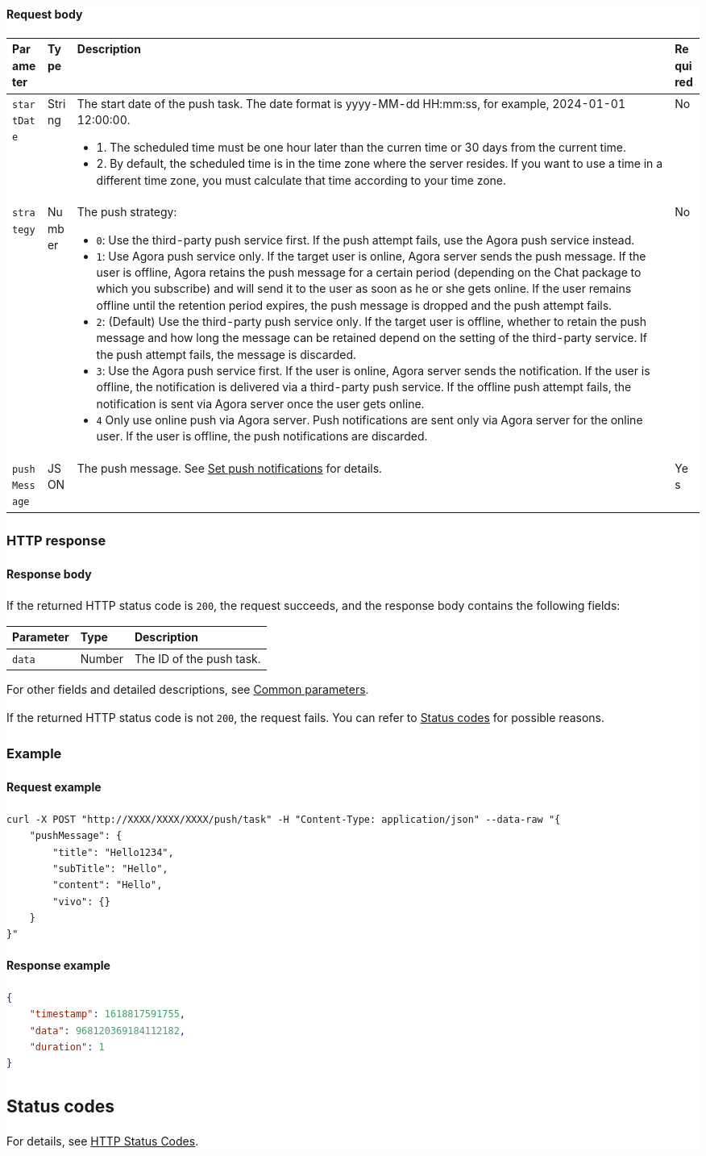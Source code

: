 #### Request body

| Parameter           | Type | Description             | Required | 
| :-------------- | :----- | :------- | :----------- |
| `startDate` | String | The start date of the push task. The date format is yyyy-MM-dd HH:mm:ss, for example, 2024-01-01 12:00:00.<div class="alert note"><ul><li>1. The scheduled time must be one hour later than the curren time or 30 days from the current time. </li><li>2. By default, the scheduled time is in the time zone where the server resides. If you want to use a time in a different time zone, you must calculate that time according to your time zone.</li></ul></div> | No |
| `strategy`    | Number | The push strategy: <ul><li>`0`: Use the third-party push service first. If the push attempt fails, use the Agora push service instead.</li><li>`1`: Use Agora push service only. If the target user is online, Agora server sends the push message. If the user is offline, Agora retains the push message for a certain period (depending on the Chat package to which you subscribe) and will send it to the user as soon as he or she gets online. If the user remains offline until the retention period expires, the push message is dropped and the push attempt fails.</li><li>`2`: (Default) Use the third-party push service only. If the target user is offline, whether to retain the push message and how long the message can be retained depend on the setting of the third-party service. If the push attempt fails, the message is discarded.</li><li>`3`: Use the Agora push service first. If the user is online, Agora server sends the notification. If the user is offline, the notification is delivered via a third-party push service. If the offline push attempt fails, the notification is sent via Agora server once the user gets online. </li><li> `4` Only use online push via Agora server. Push notifications are sent only via Agora server for the online user. If the user is offline, the push notifications are discarded.</li></ul> | No  |   
| `pushMessage` | JSON   | The push message. See [Set push notifications](./agora_chat_restful_config_push_notification) for details. | Yes   | 

### HTTP response

#### Response body

If the returned HTTP status code is `200`, the request succeeds, and the response body contains the following fields:

| Parameter      | Type | Description    |
| :-------- | :----- | :-------- |
| `data` | Number | The ID of the push task.  |

For other fields and detailed descriptions, see [Common parameters](#param).

If the returned HTTP status code is not `200`, the request fails. You can refer to [Status codes](#status-codes) for possible reasons.

### Example

#### Request example

```shell
curl -X POST "http://XXXX/XXXX/XXXX/push/task" -H "Content-Type: application/json" --data-raw "{
    "pushMessage": {
        "title": "Hello1234",
        "subTitle": "Hello",
        "content": "Hello",
        "vivo": {}
    }
}"
```

#### Response example

```json
{
    "timestamp": 1618817591755,
    "data": 968120369184112182,
    "duration": 1
}
```



## Status codes

For details, see [HTTP Status Codes](./agora_chat_status_code).
